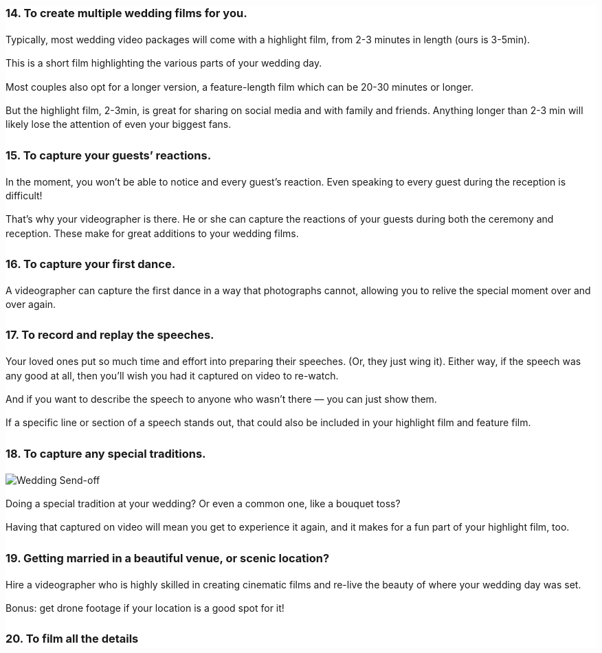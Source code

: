 ### 14. To create multiple wedding films for you.

Typically, most wedding video packages will come with a highlight film, from 2-3 minutes in length (ours is 3-5min). 

This is a short film highlighting the various parts of your wedding day. 

Most couples also opt for a longer version, a feature-length film which can be 20-30 minutes or longer. 

But the highlight film, 2-3min, is great for sharing on social media and with family and friends. Anything longer than 2-3 min will likely lose the attention of even your biggest fans.

### 15. To capture your guests’ reactions.

In the moment, you won’t be able to notice and every guest’s reaction. Even speaking to every guest during the reception is difficult! 

That’s why your videographer is there. He or she can capture the reactions of your guests during both the ceremony and reception. These make for great additions to your wedding films.

### 16. To capture your first dance.

A videographer can capture the first dance in a way that photographs cannot, allowing you to relive the special moment over and over again.

### 17. To record and replay the speeches.

Your loved ones put so much time and effort into preparing their speeches. (Or, they just wing it). Either way, if the speech was any good at all, then you’ll wish you had it captured on video to re-watch.

And if you want to describe the speech to anyone who wasn’t there — you can just show them.

If a specific line or section of a speech stands out, that could also be included in your highlight film and feature film.

### 18. To capture any special traditions.

![Wedding Send-off](https://res.cloudinary.com/dakfmjumy/image/upload/v1672258065/content/posts/andreas-ronningen-S2YssLw97l4-unsplash_1_pbdjcm.jpg)

Doing a special tradition at your wedding? Or even a common one, like a bouquet toss? 

Having that captured on video will mean you get to experience it again, and it makes for a fun part of your highlight film, too.

### 19. Getting married in a beautiful venue, or scenic location? 

Hire a videographer who is highly skilled in creating cinematic films and re-live the beauty of where your wedding day was set.

Bonus: get drone footage if your location is a good spot for it!

### 20. To film all the details
